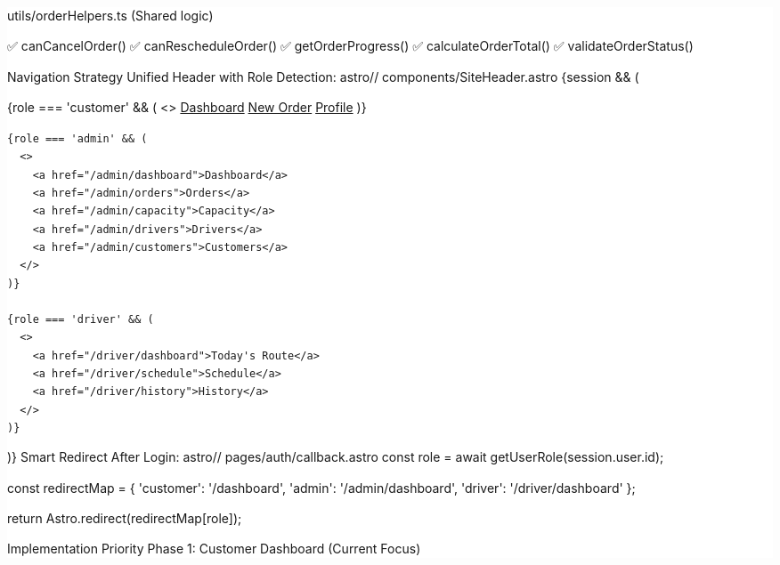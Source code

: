 utils/orderHelpers.ts (Shared logic)

✅ canCancelOrder()
✅ canRescheduleOrder()
✅ getOrderProgress()
✅ calculateOrderTotal()
✅ validateOrderStatus()


Navigation Strategy
Unified Header with Role Detection:
astro// components/SiteHeader.astro
{session && (
  <nav>
    {role === 'customer' && (
      <>
        <a href="/dashboard">Dashboard</a>
        <a href="/start-basic">New Order</a>
        <a href="/dashboard/profile">Profile</a>
      </>
    )}
    
    {role === 'admin' && (
      <>
        <a href="/admin/dashboard">Dashboard</a>
        <a href="/admin/orders">Orders</a>
        <a href="/admin/capacity">Capacity</a>
        <a href="/admin/drivers">Drivers</a>
        <a href="/admin/customers">Customers</a>
      </>
    )}
    
    {role === 'driver' && (
      <>
        <a href="/driver/dashboard">Today's Route</a>
        <a href="/driver/schedule">Schedule</a>
        <a href="/driver/history">History</a>
      </>
    )}
  </nav>
)}
Smart Redirect After Login:
astro// pages/auth/callback.astro
const role = await getUserRole(session.user.id);

const redirectMap = {
  'customer': '/dashboard',
  'admin': '/admin/dashboard',
  'driver': '/driver/dashboard'
};

return Astro.redirect(redirectMap[role]);

Implementation Priority
Phase 1: Customer Dashboard (Current Focus)
